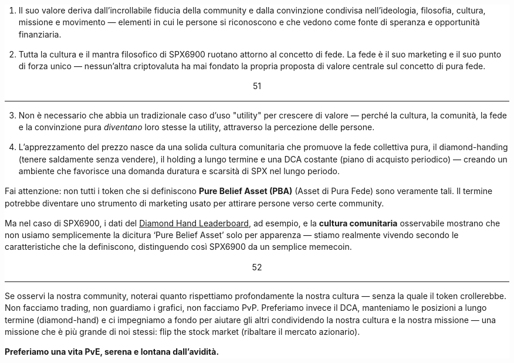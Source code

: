 1. Il suo valore deriva dall’incrollabile fiducia della community e dalla convinzione condivisa nell’ideologia, filosofia, cultura, missione e movimento — elementi in cui le persone si riconoscono e che vedono come fonte di speranza e opportunità finanziaria.

2. Tutta la cultura e il mantra filosofico di SPX6900 ruotano attorno al concetto di fede. La fede è il suo marketing e il suo punto di forza unico — nessun’altra criptovaluta ha mai fondato la propria proposta di valore centrale sul concetto di pura fede.

<div align="center">

51

</div>



---

3. Non è necessario che abbia un tradizionale caso d’uso "utility" per crescere di valore — perché la cultura, la comunità, la fede e la convinzione pura _diventano_ loro stesse la utility, attraverso la percezione delle persone.

4. L’apprezzamento del prezzo nasce da una solida cultura comunitaria che promuove la fede collettiva pura, il diamond-handing (tenere saldamente senza vendere), il holding a lungo termine e una DCA costante (piano di acquisto periodico) — creando un ambiente che favorisce una domanda duratura e scarsità di SPX nel lungo periodo.

Fai attenzione: non tutti i token che si definiscono **Pure Belief Asset (PBA)** (Asset di Pura Fede) sono veramente tali. Il termine potrebbe diventare uno strumento di marketing usato per attirare persone verso certe community.

Ma nel caso di SPX6900, i dati del [Diamond Hand Leaderboard](https://example.com/placeholder), ad esempio, e la **cultura comunitaria** osservabile mostrano che non usiamo semplicemente la dicitura ‘Pure Belief Asset’ solo per apparenza — stiamo realmente vivendo secondo le caratteristiche che la definiscono, distinguendo così SPX6900 da un semplice memecoin.

<div align="center">

52

</div>



---

Se osservi la nostra community, noterai quanto rispettiamo profondamente la nostra cultura — senza la quale il token crollerebbe. Non facciamo trading, non guardiamo i grafici, non facciamo PvP. Preferiamo invece il DCA, manteniamo le posizioni a lungo termine (diamond-hand) e ci impegniamo a fondo per aiutare gli altri condividendo la nostra cultura e la nostra missione — una missione che è più grande di noi stessi: flip the stock market (ribaltare il mercato azionario).

**Preferiamo una vita PvE, serena e lontana dall’avidità.**
